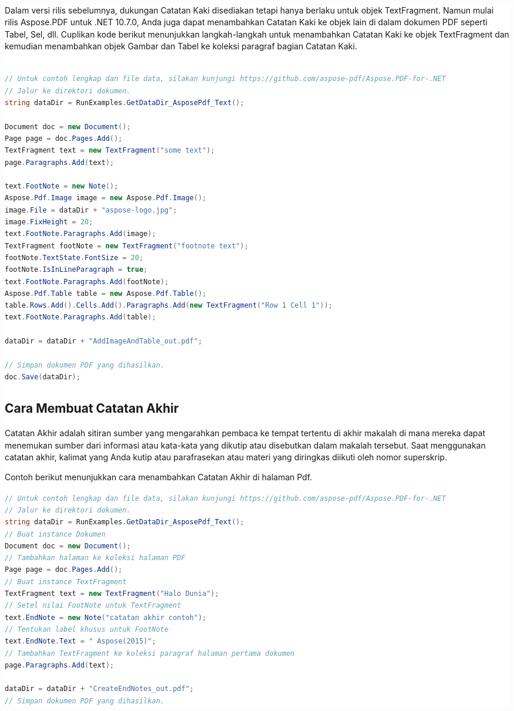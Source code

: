 Dalam versi rilis sebelumnya, dukungan Catatan Kaki disediakan tetapi hanya berlaku untuk objek TextFragment. Namun mulai rilis Aspose.PDF untuk .NET 10.7.0, Anda juga dapat menambahkan Catatan Kaki ke objek lain di dalam dokumen PDF seperti Tabel, Sel, dll. Cuplikan kode berikut menunjukkan langkah-langkah untuk menambahkan Catatan Kaki ke objek TextFragment dan kemudian menambahkan objek Gambar dan Tabel ke koleksi paragraf bagian Catatan Kaki.

```csharp

// Untuk contoh lengkap dan file data, silakan kunjungi https://github.com/aspose-pdf/Aspose.PDF-for-.NET
// Jalur ke direktori dokumen.
string dataDir = RunExamples.GetDataDir_AsposePdf_Text();

Document doc = new Document();
Page page = doc.Pages.Add();
TextFragment text = new TextFragment("some text");
page.Paragraphs.Add(text);

text.FootNote = new Note();
Aspose.Pdf.Image image = new Aspose.Pdf.Image();
image.File = dataDir + "aspose-logo.jpg";
image.FixHeight = 20;
text.FootNote.Paragraphs.Add(image);
TextFragment footNote = new TextFragment("footnote text");
footNote.TextState.FontSize = 20;
footNote.IsInLineParagraph = true;
text.FootNote.Paragraphs.Add(footNote);
Aspose.Pdf.Table table = new Aspose.Pdf.Table();
table.Rows.Add().Cells.Add().Paragraphs.Add(new TextFragment("Row 1 Cell 1"));
text.FootNote.Paragraphs.Add(table);

dataDir = dataDir + "AddImageAndTable_out.pdf";

// Simpan dokumen PDF yang dihasilkan.
doc.Save(dataDir);
```
## Cara Membuat Catatan Akhir

Catatan Akhir adalah sitiran sumber yang mengarahkan pembaca ke tempat tertentu di akhir makalah di mana mereka dapat menemukan sumber dari informasi atau kata-kata yang dikutip atau disebutkan dalam makalah tersebut. Saat menggunakan catatan akhir, kalimat yang Anda kutip atau parafrasekan atau materi yang diringkas diikuti oleh nomor superskrip.

Contoh berikut menunjukkan cara menambahkan Catatan Akhir di halaman Pdf.

```csharp
// Untuk contoh lengkap dan file data, silakan kunjungi https://github.com/aspose-pdf/Aspose.PDF-for-.NET
// Jalur ke direktori dokumen.
string dataDir = RunExamples.GetDataDir_AsposePdf_Text();
// Buat instance Dokumen
Document doc = new Document();
// Tambahkan halaman ke koleksi halaman PDF
Page page = doc.Pages.Add();
// Buat instance TextFragment
TextFragment text = new TextFragment("Halo Dunia");
// Setel nilai FootNote untuk TextFragment
text.EndNote = new Note("catatan akhir contoh");
// Tentukan label khusus untuk FootNote
text.EndNote.Text = " Aspose(2015)";
// Tambahkan TextFragment ke koleksi paragraf halaman pertama dokumen
page.Paragraphs.Add(text);

dataDir = dataDir + "CreateEndNotes_out.pdf";
// Simpan dokumen PDF yang dihasilkan.
```